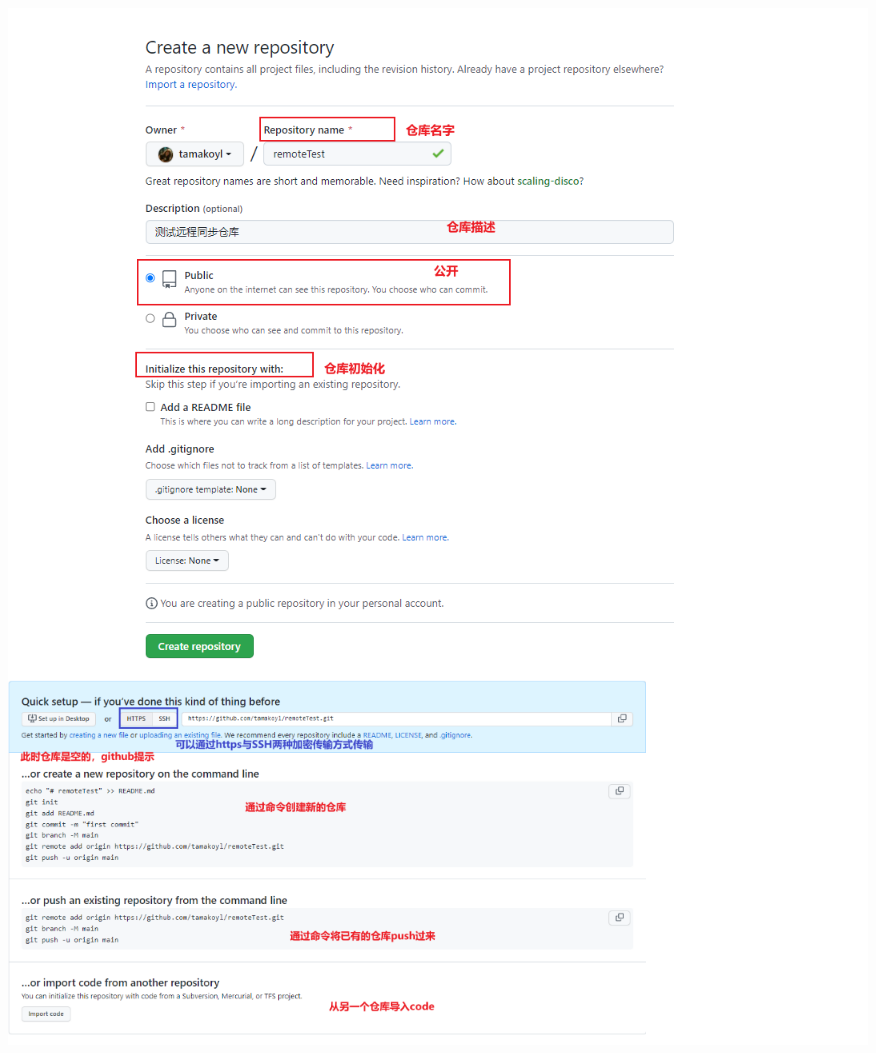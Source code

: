 <img src="imgs/image-20220713110220120.png" alt="image-20220713110220120" style="zoom:80%;" />



<img src="imgs/image-20220713111647535.png" alt="image-20220713111647535" style="zoom:80%;" />
